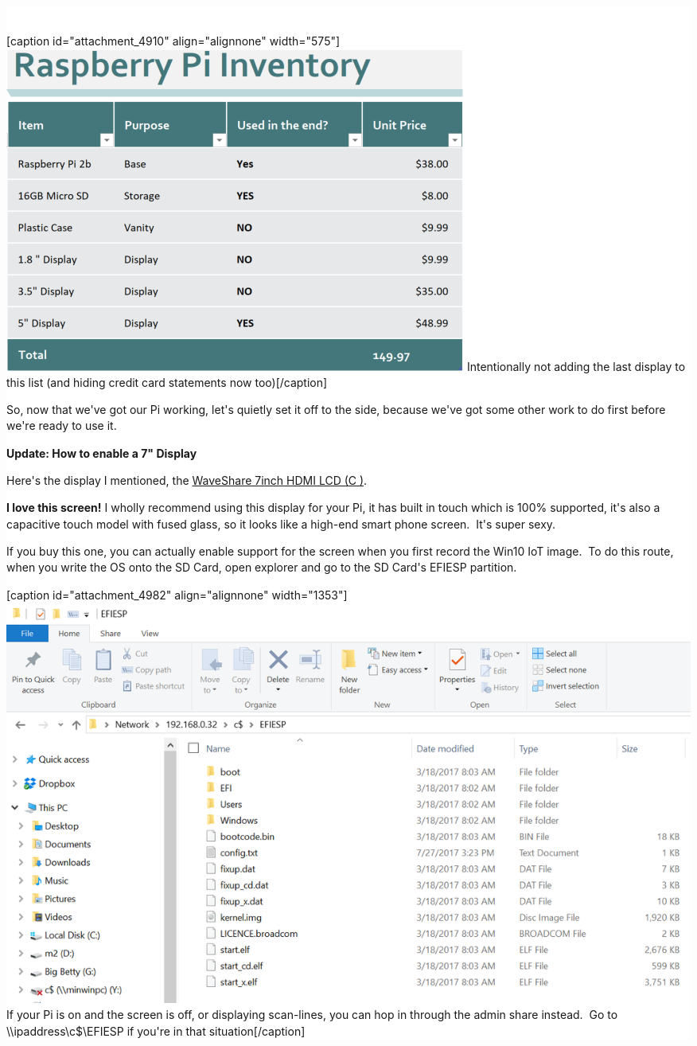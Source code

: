  

\[caption id="attachment\_4910" align="alignnone" width="575"\]![](images/piinv03.png) Intentionally not adding the last display to this list (and hiding credit card statements now too)\[/caption\]

So, now that we've got our Pi working, let's quietly set it off to the side, because we've got some other work to do first before we're ready to use it.

**Update: How to enable a 7" Display**

Here's the display I mentioned, the [WaveShare 7inch HDMI LCD (C )](http://amzn.to/2uwHfZG).

**I love this screen!** I wholly recommend using this display for your Pi, it has built in touch which is 100% supported, it's also a capacitive touch model with fused glass, so it looks like a high-end smart phone screen.  It's super sexy.

If you buy this one, you can actually enable support for the screen when you first record the Win10 IoT image.  To do this route, when you write the OS onto the SD Card, open explorer and go to the SD Card's EFIESP partition.

\[caption id="attachment\_4982" align="alignnone" width="1353"\]![EFIESP](images/efiesp.png) If your Pi is on and the screen is off, or displaying scan-lines, you can hop in through the admin share instead.  Go to \\\\ipaddress\\c$\\EFIESP if you're in that situation\[/caption\]
